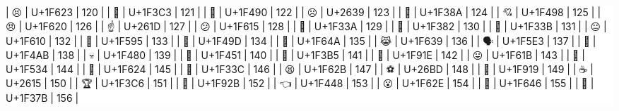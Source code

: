 | 😣 | U+1F623 | 120 |
| 🏃 | U+1F3C3 | 121 |
| 💐 | U+1F490 | 122 |
| ☹ | U+2639 | 123 |
| 🎊 | U+1F38A | 124 |
| 💘 | U+1F498 | 125 |
| 😠 | U+1F620 | 126 |
| ☝ | U+261D | 127 |
| 😕 | U+1F615 | 128 |
| 🌺 | U+1F33A | 129 |
| 🎂 | U+1F382 | 130 |
| 🌻 | U+1F33B | 131 |
| 😐 | U+1F610 | 132 |
| 🖕 | U+1F595 | 133 |
| 💝 | U+1F49D | 134 |
| 🙊 | U+1F64A | 135 |
| 😹 | U+1F639 | 136 |
| 🗣 | U+1F5E3 | 137 |
| 💫 | U+1F4AB | 138 |
| 💀 | U+1F480 | 139 |
| 👑 | U+1F451 | 140 |
| 🎵 | U+1F3B5 | 141 |
| 🤞 | U+1F91E | 142 |
| 😛 | U+1F61B | 143 |
| 🔴 | U+1F534 | 144 |
| 😤 | U+1F624 | 145 |
| 🌼 | U+1F33C | 146 |
| 😫 | U+1F62B | 147 |
| ⚽ | U+26BD | 148 |
| 🤙 | U+1F919 | 149 |
| ☕ | U+2615 | 150 |
| 🏆 | U+1F3C6 | 151 |
| 🤫 | U+1F92B | 152 |
| 👈 | U+1F448 | 153 |
| 😮 | U+1F62E | 154 |
| 🙆 | U+1F646 | 155 |
| 🍻 | U+1F37B | 156 |